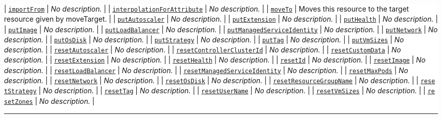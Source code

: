 | <code><a href="#@cdktf/provider-spotinst.oceanAks.OceanAks.importFrom">importFrom</a></code> | *No description.* |
| <code><a href="#@cdktf/provider-spotinst.oceanAks.OceanAks.interpolationForAttribute">interpolationForAttribute</a></code> | *No description.* |
| <code><a href="#@cdktf/provider-spotinst.oceanAks.OceanAks.moveTo">moveTo</a></code> | Moves this resource to the target resource given by moveTarget. |
| <code><a href="#@cdktf/provider-spotinst.oceanAks.OceanAks.putAutoscaler">putAutoscaler</a></code> | *No description.* |
| <code><a href="#@cdktf/provider-spotinst.oceanAks.OceanAks.putExtension">putExtension</a></code> | *No description.* |
| <code><a href="#@cdktf/provider-spotinst.oceanAks.OceanAks.putHealth">putHealth</a></code> | *No description.* |
| <code><a href="#@cdktf/provider-spotinst.oceanAks.OceanAks.putImage">putImage</a></code> | *No description.* |
| <code><a href="#@cdktf/provider-spotinst.oceanAks.OceanAks.putLoadBalancer">putLoadBalancer</a></code> | *No description.* |
| <code><a href="#@cdktf/provider-spotinst.oceanAks.OceanAks.putManagedServiceIdentity">putManagedServiceIdentity</a></code> | *No description.* |
| <code><a href="#@cdktf/provider-spotinst.oceanAks.OceanAks.putNetwork">putNetwork</a></code> | *No description.* |
| <code><a href="#@cdktf/provider-spotinst.oceanAks.OceanAks.putOsDisk">putOsDisk</a></code> | *No description.* |
| <code><a href="#@cdktf/provider-spotinst.oceanAks.OceanAks.putStrategy">putStrategy</a></code> | *No description.* |
| <code><a href="#@cdktf/provider-spotinst.oceanAks.OceanAks.putTag">putTag</a></code> | *No description.* |
| <code><a href="#@cdktf/provider-spotinst.oceanAks.OceanAks.putVmSizes">putVmSizes</a></code> | *No description.* |
| <code><a href="#@cdktf/provider-spotinst.oceanAks.OceanAks.resetAutoscaler">resetAutoscaler</a></code> | *No description.* |
| <code><a href="#@cdktf/provider-spotinst.oceanAks.OceanAks.resetControllerClusterId">resetControllerClusterId</a></code> | *No description.* |
| <code><a href="#@cdktf/provider-spotinst.oceanAks.OceanAks.resetCustomData">resetCustomData</a></code> | *No description.* |
| <code><a href="#@cdktf/provider-spotinst.oceanAks.OceanAks.resetExtension">resetExtension</a></code> | *No description.* |
| <code><a href="#@cdktf/provider-spotinst.oceanAks.OceanAks.resetHealth">resetHealth</a></code> | *No description.* |
| <code><a href="#@cdktf/provider-spotinst.oceanAks.OceanAks.resetId">resetId</a></code> | *No description.* |
| <code><a href="#@cdktf/provider-spotinst.oceanAks.OceanAks.resetImage">resetImage</a></code> | *No description.* |
| <code><a href="#@cdktf/provider-spotinst.oceanAks.OceanAks.resetLoadBalancer">resetLoadBalancer</a></code> | *No description.* |
| <code><a href="#@cdktf/provider-spotinst.oceanAks.OceanAks.resetManagedServiceIdentity">resetManagedServiceIdentity</a></code> | *No description.* |
| <code><a href="#@cdktf/provider-spotinst.oceanAks.OceanAks.resetMaxPods">resetMaxPods</a></code> | *No description.* |
| <code><a href="#@cdktf/provider-spotinst.oceanAks.OceanAks.resetNetwork">resetNetwork</a></code> | *No description.* |
| <code><a href="#@cdktf/provider-spotinst.oceanAks.OceanAks.resetOsDisk">resetOsDisk</a></code> | *No description.* |
| <code><a href="#@cdktf/provider-spotinst.oceanAks.OceanAks.resetResourceGroupName">resetResourceGroupName</a></code> | *No description.* |
| <code><a href="#@cdktf/provider-spotinst.oceanAks.OceanAks.resetStrategy">resetStrategy</a></code> | *No description.* |
| <code><a href="#@cdktf/provider-spotinst.oceanAks.OceanAks.resetTag">resetTag</a></code> | *No description.* |
| <code><a href="#@cdktf/provider-spotinst.oceanAks.OceanAks.resetUserName">resetUserName</a></code> | *No description.* |
| <code><a href="#@cdktf/provider-spotinst.oceanAks.OceanAks.resetVmSizes">resetVmSizes</a></code> | *No description.* |
| <code><a href="#@cdktf/provider-spotinst.oceanAks.OceanAks.resetZones">resetZones</a></code> | *No description.* |

---